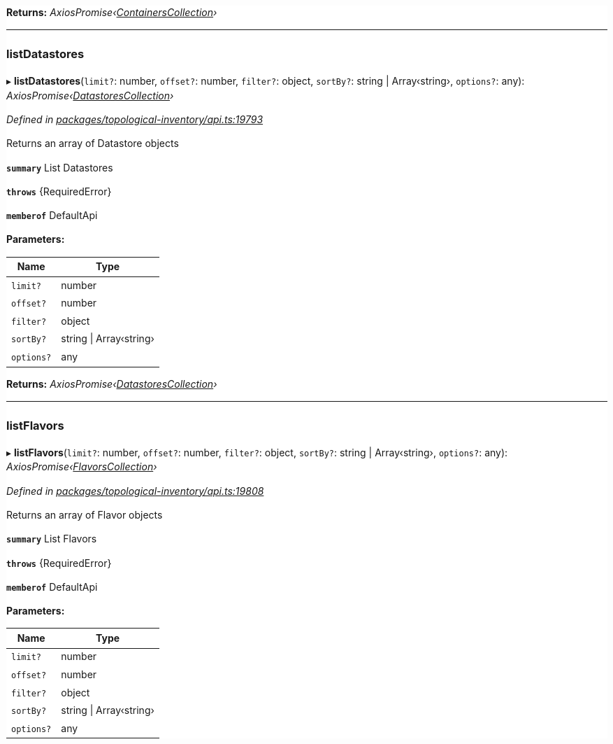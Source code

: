 **Returns:** *AxiosPromise‹[ContainersCollection](../interfaces/containerscollection.md)›*

___

###  listDatastores

▸ **listDatastores**(`limit?`: number, `offset?`: number, `filter?`: object, `sortBy?`: string | Array‹string›, `options?`: any): *AxiosPromise‹[DatastoresCollection](../interfaces/datastorescollection.md)›*

*Defined in [packages/topological-inventory/api.ts:19793](https://github.com/leSamo/javascript-clients/blob/master/packages/topological-inventory/api.ts#L19793)*

Returns an array of Datastore objects

**`summary`** List Datastores

**`throws`** {RequiredError}

**`memberof`** DefaultApi

**Parameters:**

Name | Type |
------ | ------ |
`limit?` | number |
`offset?` | number |
`filter?` | object |
`sortBy?` | string &#124; Array‹string› |
`options?` | any |

**Returns:** *AxiosPromise‹[DatastoresCollection](../interfaces/datastorescollection.md)›*

___

###  listFlavors

▸ **listFlavors**(`limit?`: number, `offset?`: number, `filter?`: object, `sortBy?`: string | Array‹string›, `options?`: any): *AxiosPromise‹[FlavorsCollection](../interfaces/flavorscollection.md)›*

*Defined in [packages/topological-inventory/api.ts:19808](https://github.com/leSamo/javascript-clients/blob/master/packages/topological-inventory/api.ts#L19808)*

Returns an array of Flavor objects

**`summary`** List Flavors

**`throws`** {RequiredError}

**`memberof`** DefaultApi

**Parameters:**

Name | Type |
------ | ------ |
`limit?` | number |
`offset?` | number |
`filter?` | object |
`sortBy?` | string &#124; Array‹string› |
`options?` | any |
